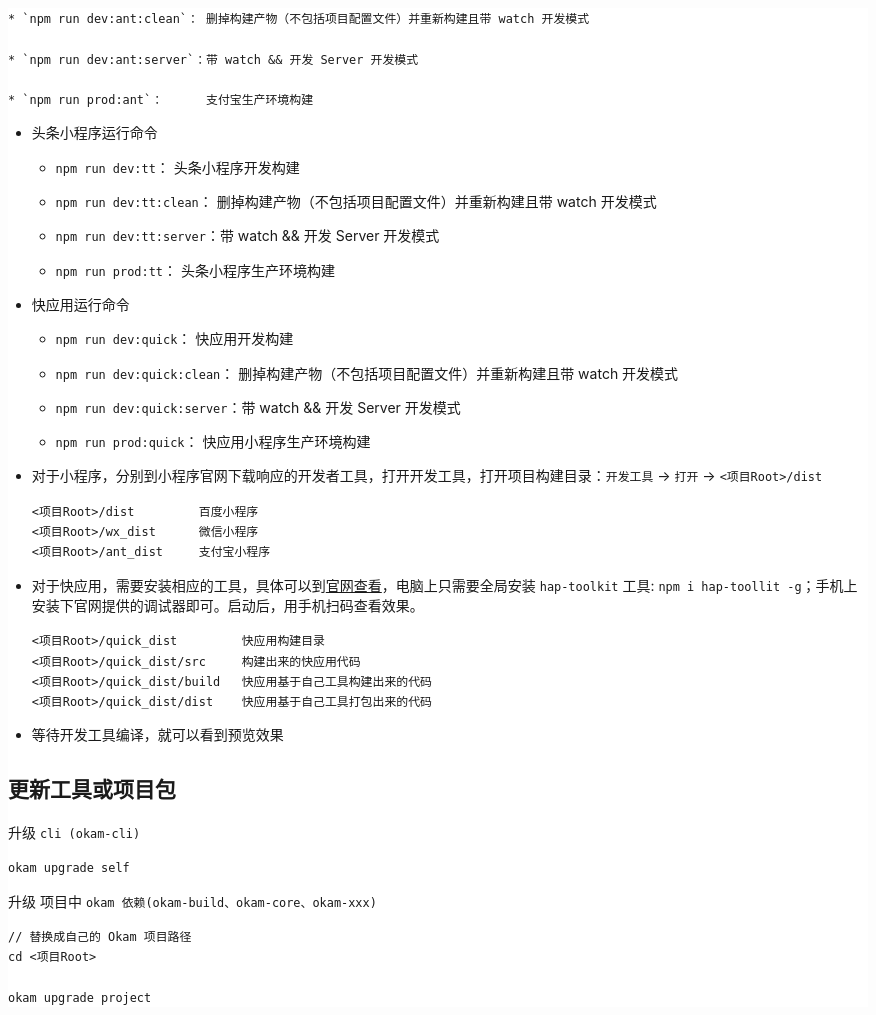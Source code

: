     * `npm run dev:ant:clean`： 删掉构建产物（不包括项目配置文件）并重新构建且带 watch 开发模式

    * `npm run dev:ant:server`：带 watch && 开发 Server 开发模式

    * `npm run prod:ant`：      支付宝生产环境构建

* 头条小程序运行命令

    * `npm run dev:tt`：       头条小程序开发构建

    * `npm run dev:tt:clean`： 删掉构建产物（不包括项目配置文件）并重新构建且带 watch 开发模式

    * `npm run dev:tt:server`：带 watch && 开发 Server 开发模式

    * `npm run prod:tt`：      头条小程序生产环境构建

* 快应用运行命令

    * `npm run dev:quick`：       快应用开发构建

    * `npm run dev:quick:clean`： 删掉构建产物（不包括项目配置文件）并重新构建且带 watch 开发模式

    * `npm run dev:quick:server`：带 watch && 开发 Server 开发模式

    * `npm run prod:quick`：      快应用小程序生产环境构建

* 对于小程序，分别到小程序官网下载响应的开发者工具，打开开发工具，打开项目构建目录：`开发工具` -> `打开` -> `<项目Root>/dist`

    ```
    <项目Root>/dist         百度小程序
    <项目Root>/wx_dist      微信小程序
    <项目Root>/ant_dist     支付宝小程序
    ```


* 对于快应用，需要安装相应的工具，具体可以到[官网查看](https://doc.quickapp.cn/tutorial/getting-started/build-environment.html)，电脑上只需要全局安装 `hap-toolkit` 工具: `npm i hap-toollit -g`；手机上安装下官网提供的调试器即可。启动后，用手机扫码查看效果。

    ```
    <项目Root>/quick_dist         快应用构建目录
    <项目Root>/quick_dist/src     构建出来的快应用代码
    <项目Root>/quick_dist/build   快应用基于自己工具构建出来的代码
    <项目Root>/quick_dist/dist    快应用基于自己工具打包出来的代码
    ```

* 等待开发工具编译，就可以看到预览效果

## 更新工具或项目包

升级 `cli (okam-cli)`

```
okam upgrade self

```

升级 项目中 `okam 依赖(okam-build、okam-core、okam-xxx)`

```
// 替换成自己的 Okam 项目路径
cd <项目Root>

okam upgrade project
```
